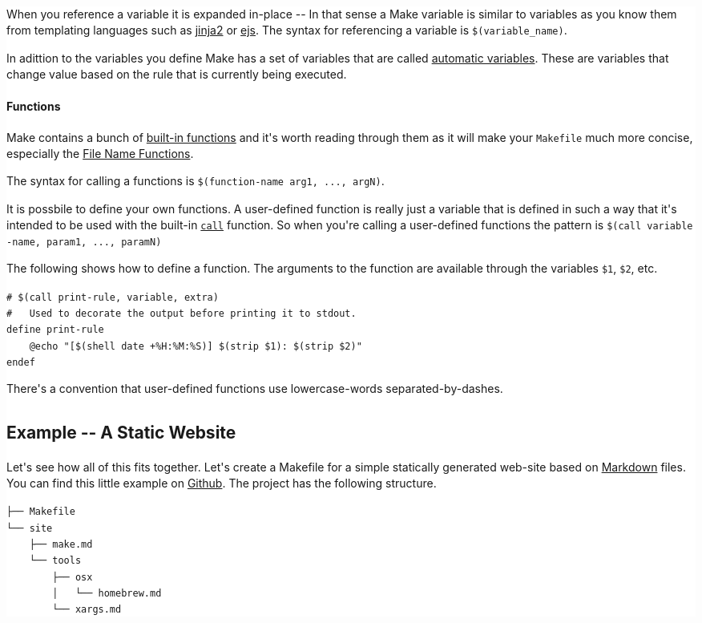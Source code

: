 When you reference a variable it is expanded in-place -- In that
sense a Make variable is similar to variables as you know them from
templating languages such as
[jinja2](http://jinja.pocoo.org/docs/dev/) or
[ejs](http://www.embeddedjs.com/). The syntax for referencing a
variable is `$(variable_name)`.

In adittion to the variables you define Make has a set of variables
that are called [automatic
variables](https://www.gnu.org/software/make/manual/html_node/Automatic-Variables.html).
These are variables that change value based on the rule that is
currently being executed.

####  Functions

Make contains a bunch of [built-in functions](https://www.gnu.org/software/make/manual/html_node/Functions.html#Functions)
and it's worth reading through them as it will make your `Makefile`
much more concise, especially the [File Name Functions](https://www.gnu.org/software/make/manual/html_node/File-Name-Functions.html#File-Name-Functions).

The syntax for calling a functions is `$(function-name arg1, ..., argN)`.

It is possbile to define your own functions. A user-defined function
is really just a variable that is defined in such a way that it's
intended to be used with the built-in
[`call`](https://www.gnu.org/software/make/manual/html_node/Call-Function.html#Call-Function)
function. So when you're calling a user-defined functions the
pattern is `$(call variable-name, param1, ..., paramN)`

The following shows how to define a function. The arguments to the
function are available through the variables `$1`, `$2`, etc.

```
# $(call print-rule, variable, extra)
#   Used to decorate the output before printing it to stdout.
define print-rule
	@echo "[$(shell date +%H:%M:%S)] $(strip $1): $(strip $2)"
endef
```

There's a convention that user-defined functions use lowercase-words
separated-by-dashes.

## Example -- A Static Website

Let's see how all of this fits together. Let's create a Makefile for a
simple statically generated web-site based on
[Markdown](https://daringfireball.net/projects/markdown/) files. You can
find this little example on
[Github](https://github.com/mads-hartmann/mads-hartmann.github.com/tree/master/_examples/markdown-site).
The project has the following structure.

    ├── Makefile
    └── site
        ├── make.md
        └── tools
            ├── osx
            │   └── homebrew.md
            └── xargs.md
